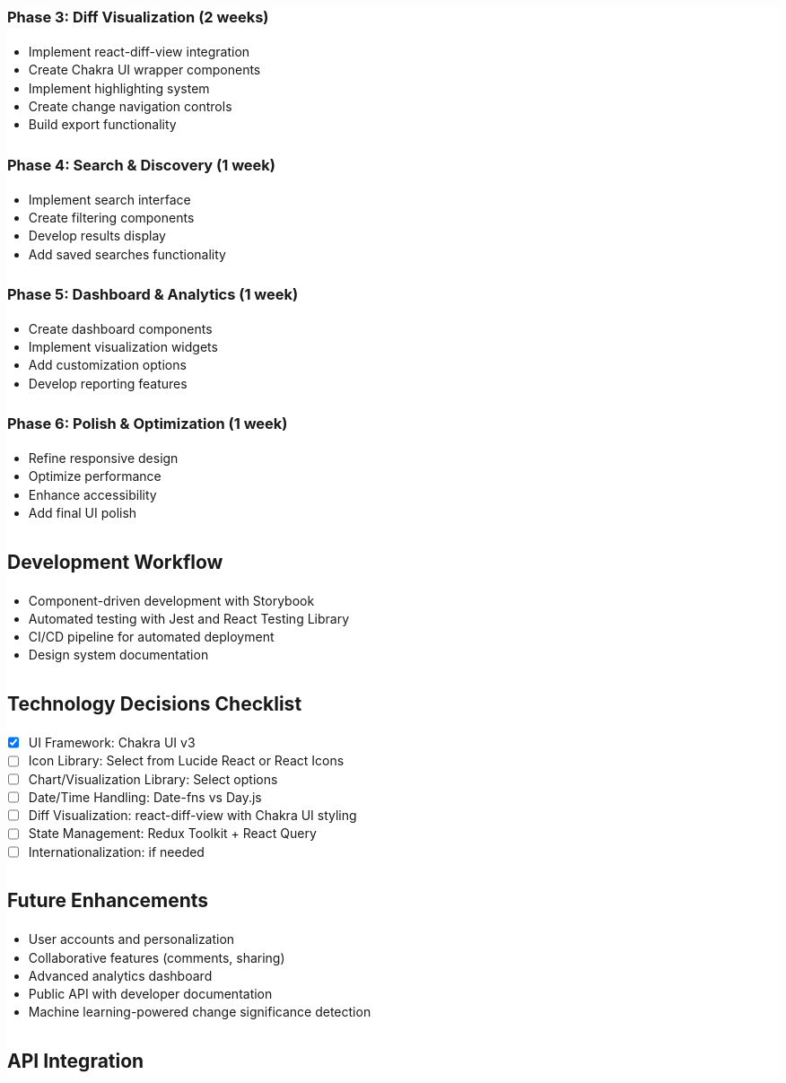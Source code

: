 ### Phase 3: Diff Visualization (2 weeks)
- Implement react-diff-view integration
- Create Chakra UI wrapper components
- Implement highlighting system
- Create change navigation controls
- Build export functionality

### Phase 4: Search & Discovery (1 week)
- Implement search interface
- Create filtering components
- Develop results display
- Add saved searches functionality

### Phase 5: Dashboard & Analytics (1 week)
- Create dashboard components
- Implement visualization widgets
- Add customization options
- Develop reporting features

### Phase 6: Polish & Optimization (1 week)
- Refine responsive design
- Optimize performance
- Enhance accessibility
- Add final UI polish

## Development Workflow
- Component-driven development with Storybook
- Automated testing with Jest and React Testing Library
- CI/CD pipeline for automated deployment
- Design system documentation

## Technology Decisions Checklist
- [x] UI Framework: Chakra UI v3
- [ ] Icon Library: Select from Lucide React or React Icons
- [ ] Chart/Visualization Library: Select options
- [ ] Date/Time Handling: Date-fns vs Day.js
- [ ] Diff Visualization: react-diff-view with Chakra UI styling
- [ ] State Management: Redux Toolkit + React Query
- [ ] Internationalization: if needed

## Future Enhancements
- User accounts and personalization
- Collaborative features (comments, sharing)
- Advanced analytics dashboard
- Public API with developer documentation
- Machine learning-powered change significance detection

## API Integration
